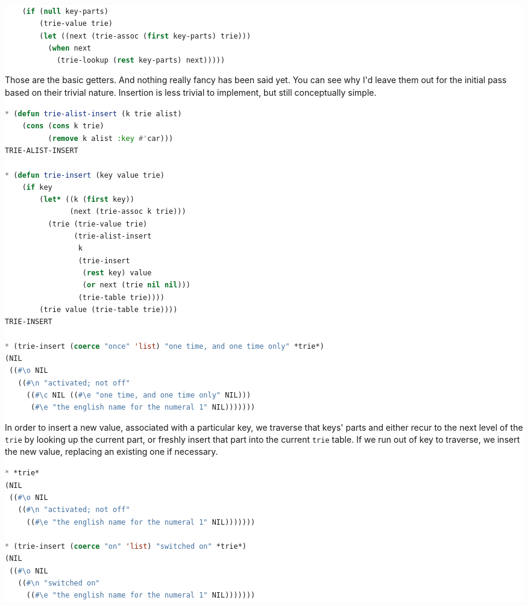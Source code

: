 ```lisp
    (if (null key-parts)
        (trie-value trie)
        (let ((next (trie-assoc (first key-parts) trie)))
          (when next
            (trie-lookup (rest key-parts) next)))))
```

Those are the basic getters. And nothing really fancy has been said yet. You can see why I'd leave them out for the initial pass based on their trivial nature. Insertion is less trivial to implement, but still conceptually simple.

```lisp
* (defun trie-alist-insert (k trie alist)
    (cons (cons k trie)
	      (remove k alist :key #'car)))
TRIE-ALIST-INSERT

* (defun trie-insert (key value trie)
    (if key
        (let* ((k (first key))
               (next (trie-assoc k trie)))
          (trie (trie-value trie)
                (trie-alist-insert
                 k
                 (trie-insert
                  (rest key) value
                  (or next (trie nil nil)))
                 (trie-table trie))))
        (trie value (trie-table trie))))
TRIE-INSERT

* (trie-insert (coerce "once" 'list) "one time, and one time only" *trie*)
(NIL
 ((#\o NIL
   ((#\n "activated; not off"
     ((#\c NIL ((#\e "one time, and one time only" NIL)))
      (#\e "the english name for the numeral 1" NIL)))))))
```

In order to insert a new value, associated with a particular key, we traverse that keys' parts and either recur to the next level of the `trie` by looking up the current part, or freshly insert that part into the current `trie` table. If we run out of key to traverse, we insert the new value, replacing an existing one if necessary.

```lisp
* *trie*
(NIL
 ((#\o NIL
   ((#\n "activated; not off"
     ((#\e "the english name for the numeral 1" NIL)))))))

* (trie-insert (coerce "on" 'list) "switched on" *trie*)
(NIL
 ((#\o NIL
   ((#\n "switched on"
     ((#\e "the english name for the numeral 1" NIL)))))))
```
